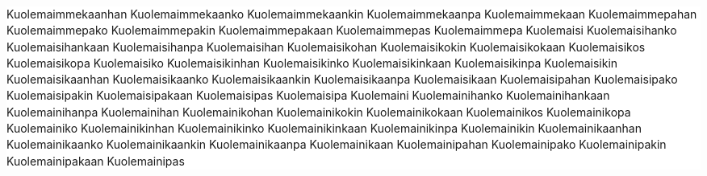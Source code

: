 Kuolemaimmekaanhan
Kuolemaimmekaanko
Kuolemaimmekaankin
Kuolemaimmekaanpa
Kuolemaimmekaan
Kuolemaimmepahan
Kuolemaimmepako
Kuolemaimmepakin
Kuolemaimmepakaan
Kuolemaimmepas
Kuolemaimmepa
Kuolemaisi
Kuolemaisihanko
Kuolemaisihankaan
Kuolemaisihanpa
Kuolemaisihan
Kuolemaisikohan
Kuolemaisikokin
Kuolemaisikokaan
Kuolemaisikos
Kuolemaisikopa
Kuolemaisiko
Kuolemaisikinhan
Kuolemaisikinko
Kuolemaisikinkaan
Kuolemaisikinpa
Kuolemaisikin
Kuolemaisikaanhan
Kuolemaisikaanko
Kuolemaisikaankin
Kuolemaisikaanpa
Kuolemaisikaan
Kuolemaisipahan
Kuolemaisipako
Kuolemaisipakin
Kuolemaisipakaan
Kuolemaisipas
Kuolemaisipa
Kuolemaini
Kuolemainihanko
Kuolemainihankaan
Kuolemainihanpa
Kuolemainihan
Kuolemainikohan
Kuolemainikokin
Kuolemainikokaan
Kuolemainikos
Kuolemainikopa
Kuolemainiko
Kuolemainikinhan
Kuolemainikinko
Kuolemainikinkaan
Kuolemainikinpa
Kuolemainikin
Kuolemainikaanhan
Kuolemainikaanko
Kuolemainikaankin
Kuolemainikaanpa
Kuolemainikaan
Kuolemainipahan
Kuolemainipako
Kuolemainipakin
Kuolemainipakaan
Kuolemainipas